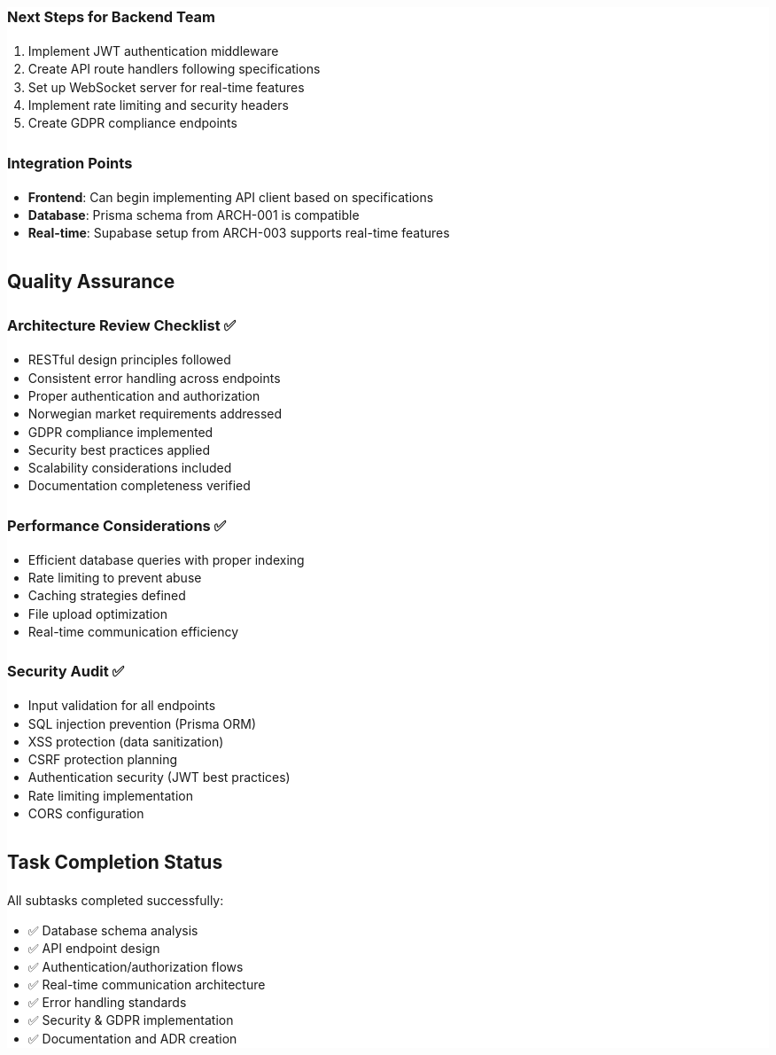 ### Next Steps for Backend Team
1. Implement JWT authentication middleware
2. Create API route handlers following specifications
3. Set up WebSocket server for real-time features
4. Implement rate limiting and security headers
5. Create GDPR compliance endpoints

### Integration Points
- **Frontend**: Can begin implementing API client based on specifications
- **Database**: Prisma schema from ARCH-001 is compatible
- **Real-time**: Supabase setup from ARCH-003 supports real-time features

## Quality Assurance

### Architecture Review Checklist ✅
- RESTful design principles followed
- Consistent error handling across endpoints
- Proper authentication and authorization
- Norwegian market requirements addressed
- GDPR compliance implemented
- Security best practices applied
- Scalability considerations included
- Documentation completeness verified

### Performance Considerations ✅
- Efficient database queries with proper indexing
- Rate limiting to prevent abuse
- Caching strategies defined
- File upload optimization
- Real-time communication efficiency

### Security Audit ✅
- Input validation for all endpoints
- SQL injection prevention (Prisma ORM)
- XSS protection (data sanitization)
- CSRF protection planning
- Authentication security (JWT best practices)
- Rate limiting implementation
- CORS configuration

## Task Completion Status

All subtasks completed successfully:
- ✅ Database schema analysis
- ✅ API endpoint design
- ✅ Authentication/authorization flows
- ✅ Real-time communication architecture
- ✅ Error handling standards
- ✅ Security & GDPR implementation
- ✅ Documentation and ADR creation
